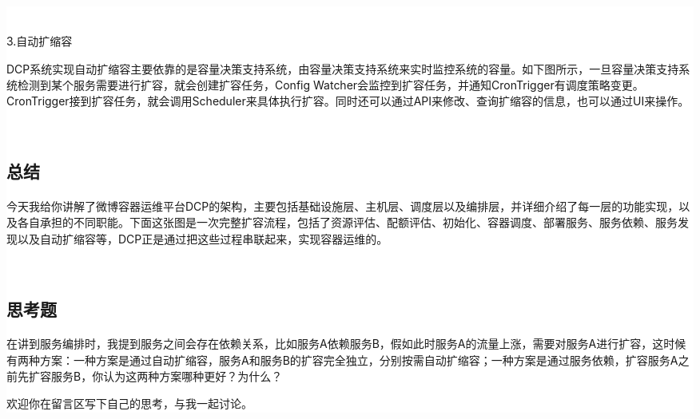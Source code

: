</ul><p><img src="https://static001.geekbang.org/resource/image/95/3b/9519bcc735da020dd24b64ba74a41a3b.png" alt=""></p><p>3.自动扩缩容</p><p>DCP系统实现自动扩缩容主要依靠的是容量决策支持系统，由容量决策支持系统来实时监控系统的容量。如下图所示，一旦容量决策支持系统检测到某个服务需要进行扩容，就会创建扩容任务，Config Watcher会监控到扩容任务，并通知CronTrigger有调度策略变更。CronTrigger接到扩容任务，就会调用Scheduler来具体执行扩容。同时还可以通过API来修改、查询扩缩容的信息，也可以通过UI来操作。</p><p><img src="https://static001.geekbang.org/resource/image/7d/54/7d20839ac42bc38fc887875a1397b054.png" alt=""></p><h2>总结</h2><p>今天我给你讲解了微博容器运维平台DCP的架构，主要包括基础设施层、主机层、调度层以及编排层，并详细介绍了每一层的功能实现，以及各自承担的不同职能。下面这张图是一次完整扩容流程，包括了资源评估、配额评估、初始化、容器调度、部署服务、服务依赖、服务发现以及自动扩缩容等，DCP正是通过把这些过程串联起来，实现容器运维的。</p><p><img src="https://static001.geekbang.org/resource/image/54/ed/5499780f1f12d9b3940988377dae80ed.png" alt=""></p><h2>思考题</h2><p>在讲到服务编排时，我提到服务之间会存在依赖关系，比如服务A依赖服务B，假如此时服务A的流量上涨，需要对服务A进行扩容，这时候有两种方案：一种方案是通过自动扩缩容，服务A和服务B的扩容完全独立，分别按需自动扩缩容；一种方案是通过服务依赖，扩容服务A之前先扩容服务B，你认为这两种方案哪种更好？为什么？</p><p>欢迎你在留言区写下自己的思考，与我一起讨论。</p>